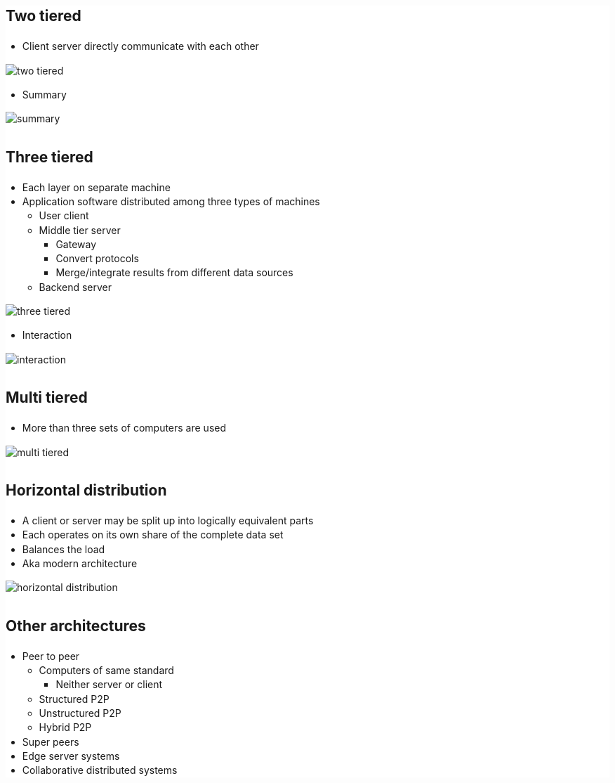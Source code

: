 ## Two tiered

- Client server directly communicate with each other

![two tiered](https://snag.gy/3XY0bc.jpg)

- Summary

![summary](https://snag.gy/EATU80.jpg)

## Three tiered

- Each layer on separate machine
- Application software distributed among three types of machines
  - User client
  - Middle tier server
    - Gateway
    - Convert protocols
    - Merge/integrate results from different data sources
  - Backend server

![three tiered](https://snag.gy/gxTu0Q.jpg)

- Interaction

![interaction](https://snag.gy/ng80rt.jpg)

## Multi tiered

- More than three sets of computers are used

![multi tiered](https://snag.gy/5zCmP7.jpg)

## Horizontal distribution

- A client or server may be split up into logically equivalent parts
- Each operates on its own share of the complete data set
- Balances the load
- Aka modern architecture

![horizontal distribution](https://snag.gy/7pxEhG.jpg)

## Other architectures

- Peer to peer
  - Computers of same standard
    - Neither server or client
  - Structured P2P
  - Unstructured P2P
  - Hybrid P2P
- Super peers
- Edge server systems
- Collaborative distributed systems
